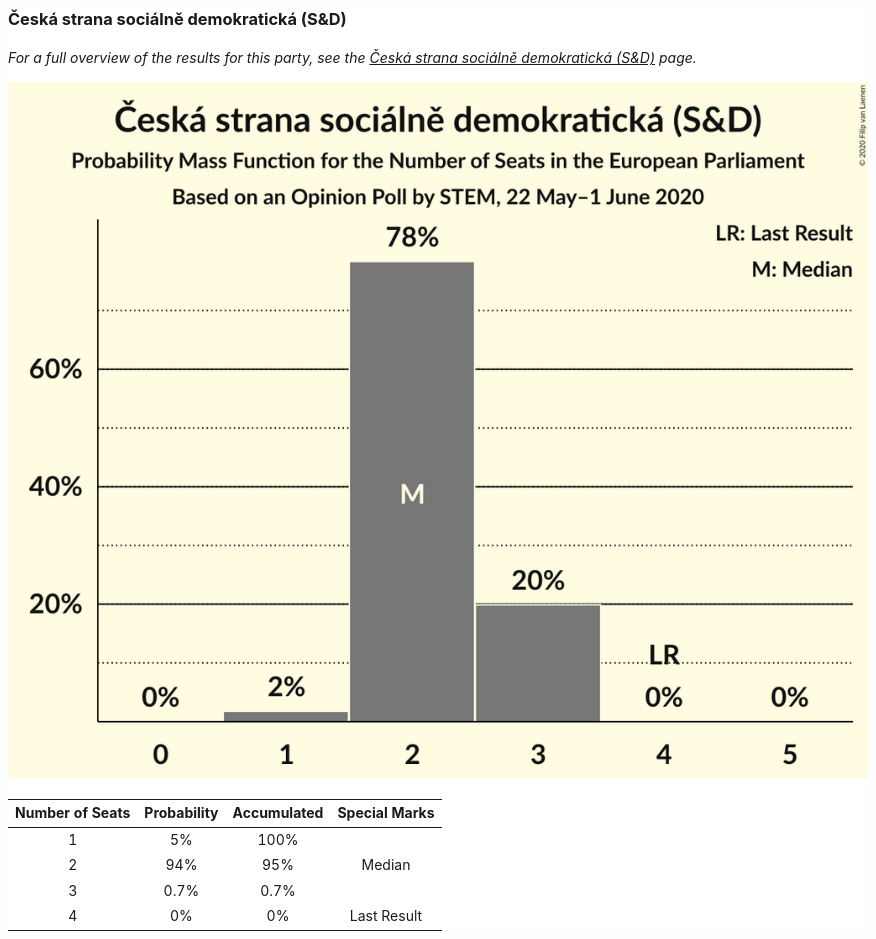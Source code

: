 ### Česká strana sociálně demokratická (S&D)

*For a full overview of the results for this party, see the [Česká strana sociálně demokratická (S&D)](party-českástranasociálnědemokratickásd.html) page.*

![Graph with seats probability mass function not yet produced](2020-06-01-STEM-seats-pmf-českástranasociálnědemokratickásd.png "Seats Probability Mass Function")

| Number of Seats | Probability | Accumulated | Special Marks |
|:---------------:|:-----------:|:-----------:|:-------------:|
| 1 | 5% | 100% |  |
| 2 | 94% | 95% | Median |
| 3 | 0.7% | 0.7% |  |
| 4 | 0% | 0% | Last Result |
